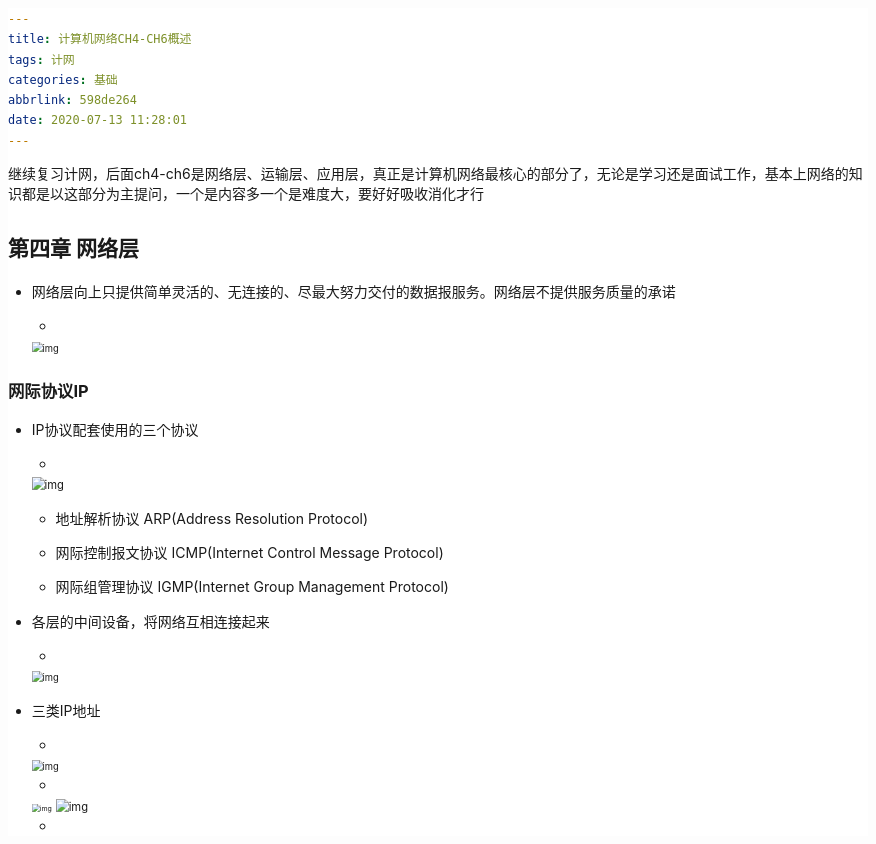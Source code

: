 ```yaml
---
title: 计算机网络CH4-CH6概述
tags: 计网
categories: 基础
abbrlink: 598de264
date: 2020-07-13 11:28:01
---
```


继续复习计网，后面ch4-ch6是网络层、运输层、应用层，真正是计算机网络最核心的部分了，无论是学习还是面试工作，基本上网络的知识都是以这部分为主提问，一个是内容多一个是难度大，要好好吸收消化才行



## 第四章 网络层

- 网络层向上只提供简单灵活的、无连接的、尽最大努力交付的数据报服务。网络层不提供服务质量的承诺

  - 

    <img src="https://img.mubu.com/document_image/fef357d9-d4a3-40ce-bacc-a96a930b6f00-1513806.jpg" alt="img" style="zoom:67%;" />



### 网际协议IP

- IP协议配套使用的三个协议

  - 

    <img src="https://img.mubu.com/document_image/b6ef6c35-4893-4519-9ae8-379d97d7fa15-1513806.jpg" alt="img" style="zoom: 80%;" />

  - 地址解析协议 ARP(Address Resolution Protocol)

  - 网际控制报文协议 ICMP(Internet Control Message Protocol)

  - 网际组管理协议 IGMP(Internet Group Management Protocol)

- 各层的中间设备，将网络互相连接起来

  - 

    <img src="https://img.mubu.com/document_image/08701c85-4f06-452f-95c9-57e2204ffc39-1513806.jpg" alt="img" style="zoom:67%;" />

- 三类IP地址

  - 

    <img src="https://img.mubu.com/document_image/25c3b814-7ae3-4eaa-a082-77d31011c26c-1513806.jpg" alt="img" style="zoom:67%;" />

  - 

    <img src="https://img.mubu.com/document_image/cd4db9a8-ab70-42a8-9190-c99c85e599d8-1513806.jpg" alt="img" style="zoom: 50%;" />

    <img src="https://img.mubu.com/document_image/9232e06b-79c1-460a-9458-f9f7481ea567-7976057.jpg" alt="img" style="zoom: 80%;" />

  - 
